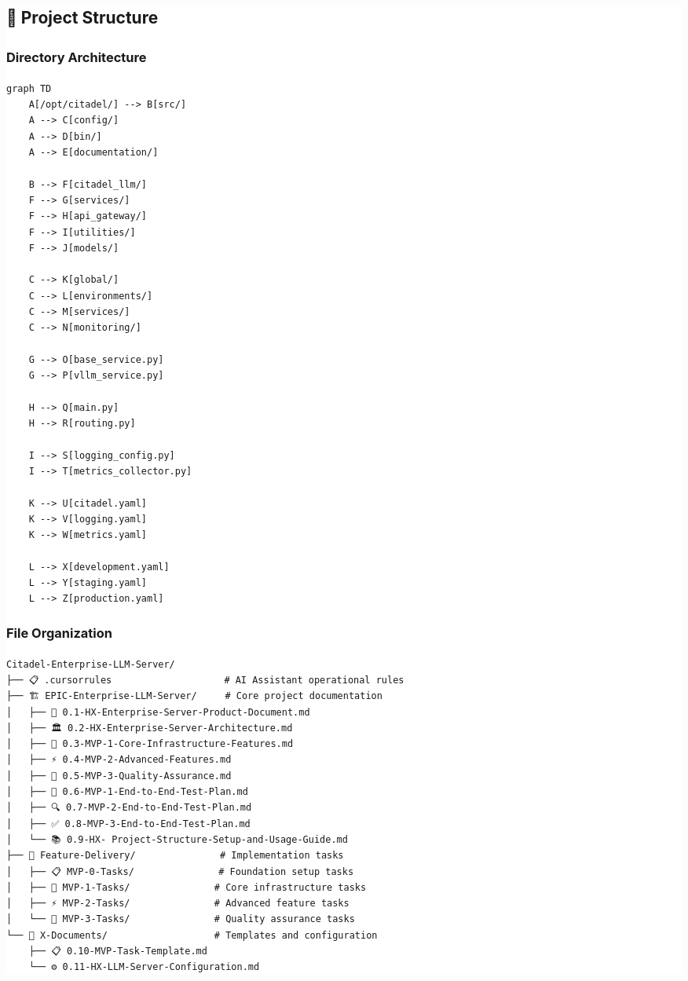 
## 📁 **Project Structure**

### **Directory Architecture**

```mermaid
graph TD
    A[/opt/citadel/] --> B[src/]
    A --> C[config/]
    A --> D[bin/]
    A --> E[documentation/]
    
    B --> F[citadel_llm/]
    F --> G[services/]
    F --> H[api_gateway/]
    F --> I[utilities/]
    F --> J[models/]
    
    C --> K[global/]
    C --> L[environments/]
    C --> M[services/]
    C --> N[monitoring/]
    
    G --> O[base_service.py]
    G --> P[vllm_service.py]
    
    H --> Q[main.py]
    H --> R[routing.py]
    
    I --> S[logging_config.py]
    I --> T[metrics_collector.py]
    
    K --> U[citadel.yaml]
    K --> V[logging.yaml]
    K --> W[metrics.yaml]
    
    L --> X[development.yaml]
    L --> Y[staging.yaml]
    L --> Z[production.yaml]
```

### **File Organization**

```
Citadel-Enterprise-LLM-Server/
├── 📋 .cursorrules                    # AI Assistant operational rules
├── 🏗️ EPIC-Enterprise-LLM-Server/     # Core project documentation
│   ├── 📄 0.1-HX-Enterprise-Server-Product-Document.md
│   ├── 🏛️ 0.2-HX-Enterprise-Server-Architecture.md
│   ├── 🚀 0.3-MVP-1-Core-Infrastructure-Features.md
│   ├── ⚡ 0.4-MVP-2-Advanced-Features.md
│   ├── 🎯 0.5-MVP-3-Quality-Assurance.md
│   ├── 🧪 0.6-MVP-1-End-to-End-Test-Plan.md
│   ├── 🔍 0.7-MVP-2-End-to-End-Test-Plan.md
│   ├── ✅ 0.8-MVP-3-End-to-End-Test-Plan.md
│   └── 📚 0.9-HX- Project-Structure-Setup-and-Usage-Guide.md
├── 🎯 Feature-Delivery/               # Implementation tasks
│   ├── 📋 MVP-0-Tasks/               # Foundation setup tasks
│   ├── 🚀 MVP-1-Tasks/               # Core infrastructure tasks
│   ├── ⚡ MVP-2-Tasks/               # Advanced feature tasks
│   └── 🎯 MVP-3-Tasks/               # Quality assurance tasks
└── 📖 X-Documents/                   # Templates and configuration
    ├── 📋 0.10-MVP-Task-Template.md
    └── ⚙️ 0.11-HX-LLM-Server-Configuration.md
```